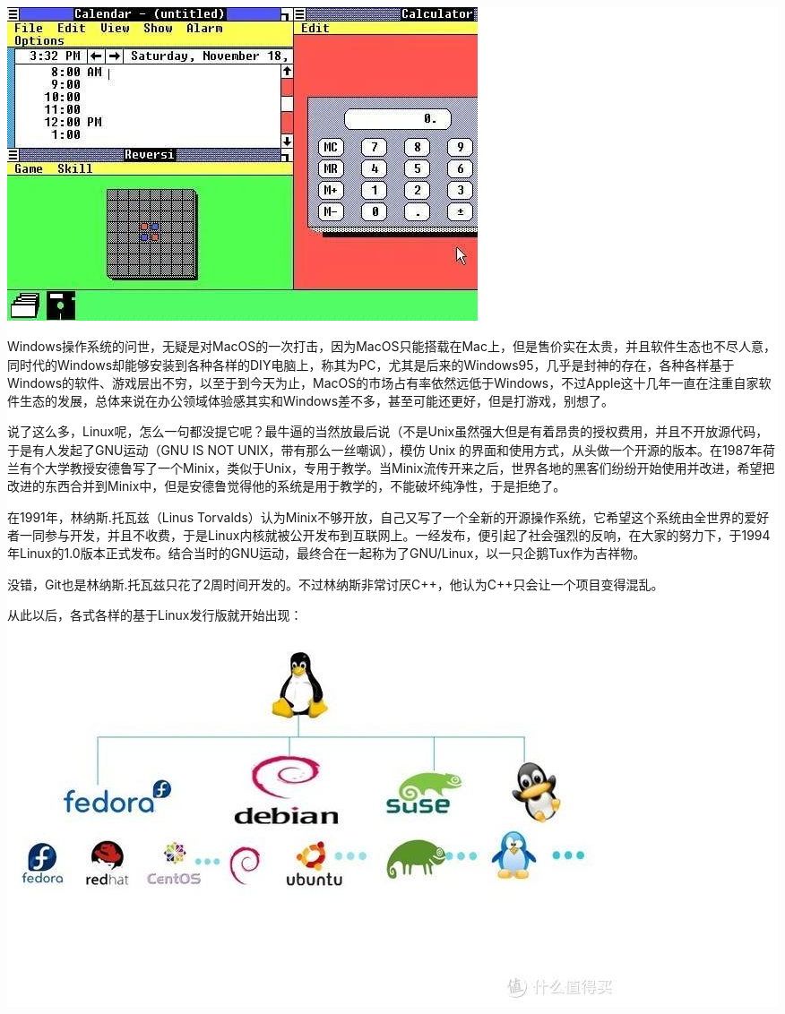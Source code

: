![img](assets/Linux%E6%93%8D%E4%BD%9C%E7%B3%BB%E7%BB%9F%E4%B8%8E%E9%A1%B9%E7%9B%AE%E9%83%A8%E7%BD%B2/b7003af33a87e950dd561c8ef220e945faf2b4ab.jpeg)

Windows操作系统的问世，无疑是对MacOS的一次打击，因为MacOS只能搭载在Mac上，但是售价实在太贵，并且软件生态也不尽人意，同时代的Windows却能够安装到各种各样的DIY电脑上，称其为PC，尤其是后来的Windows95，几乎是封神的存在，各种各样基于Windows的软件、游戏层出不穷，以至于到今天为止，MacOS的市场占有率依然远低于Windows，不过Apple这十几年一直在注重自家软件生态的发展，总体来说在办公领域体验感其实和Windows差不多，甚至可能还更好，但是打游戏，别想了。

说了这么多，Linux呢，怎么一句都没提它呢？最牛逼的当然放最后说（不是Unix虽然强大但是有着昂贵的授权费用，并且不开放源代码，于是有人发起了GNU运动（GNU IS NOT UNIX，带有那么一丝嘲讽），模仿 Unix 的界面和使用方式，从头做一个开源的版本。在1987年荷兰有个大学教授安德鲁写了一个Minix，类似于Unix，专用于教学。当Minix流传开来之后，世界各地的黑客们纷纷开始使用并改进，希望把改进的东西合并到Minix中，但是安德鲁觉得他的系统是用于教学的，不能破坏纯净性，于是拒绝了。

在1991年，林纳斯.托瓦兹（Linus Torvalds）认为Minix不够开放，自己又写了一个全新的开源操作系统，它希望这个系统由全世界的爱好者一同参与开发，并且不收费，于是Linux内核就被公开发布到互联网上。一经发布，便引起了社会强烈的反响，在大家的努力下，于1994年Linux的1.0版本正式发布。结合当时的GNU运动，最终合在一起称为了GNU/Linux，以一只企鹅Tux作为吉祥物。

没错，Git也是林纳斯.托瓦兹只花了2周时间开发的。不过林纳斯非常讨厌C++，他认为C++只会让一个项目变得混乱。

从此以后，各式各样的基于Linux发行版就开始出现：

![点击查看图片来源](assets/Linux%E6%93%8D%E4%BD%9C%E7%B3%BB%E7%BB%9F%E4%B8%8E%E9%A1%B9%E7%9B%AE%E9%83%A8%E7%BD%B2/linux.jpeg)

